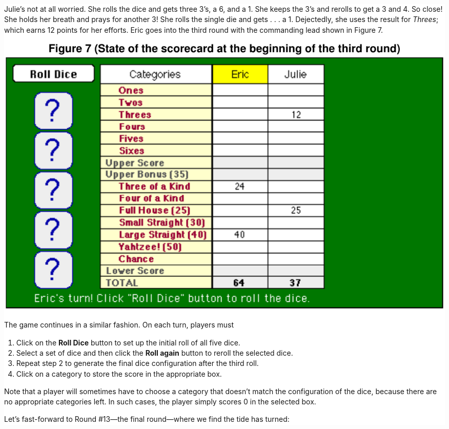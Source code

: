 Julie’s not at all worried. She rolls the dice and gets three 3’s, a 6, and a 1. She keeps the
3’s and rerolls to get a 3 and 4. So close! She holds her breath and prays for another 3!
She rolls the single die and gets . . . a 1. Dejectedly, she uses the result for *Threes*; which
earns 12 points for her efforts. Eric goes into the third round with the commanding lead
shown in Figure 7.

![Figure 7](figure7.png)

The game continues in a similar fashion. On each turn, players must

1. Click on the **Roll Dice** button to set up the initial roll of all five dice.
2. Select a set of dice and then click the **Roll again** button to reroll the selected dice.
3. Repeat step 2 to generate the final dice configuration after the third roll.
4. Click on a category to store the score in the appropriate box.

Note that a player will sometimes have to choose a category that doesn’t match the
configuration of the dice, because there are no appropriate categories left. In such cases,
the player simply scores 0 in the selected box.

Let’s fast-forward to Round #13—the final round—where we find the tide has turned:
